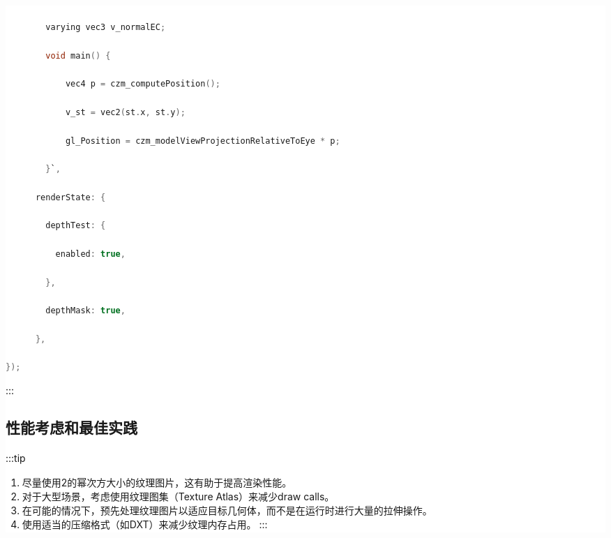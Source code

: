 ```c
	
		varying vec3 v_normalEC;
	
		void main() {
	
			vec4 p = czm_computePosition();
	
			v_st = vec2(st.x, st.y);
	
			gl_Position = czm_modelViewProjectionRelativeToEye * p;
	
		}`,

	  renderState: {

		depthTest: {

		  enabled: true,

		},

		depthMask: true,

	  },

});
```
:::

## 性能考虑和最佳实践
:::tip
1. 尽量使用2的幂次方大小的纹理图片，这有助于提高渲染性能。
2. 对于大型场景，考虑使用纹理图集（Texture Atlas）来减少draw calls。
3. 在可能的情况下，预先处理纹理图片以适应目标几何体，而不是在运行时进行大量的拉伸操作。
4. 使用适当的压缩格式（如DXT）来减少纹理内存占用。
:::